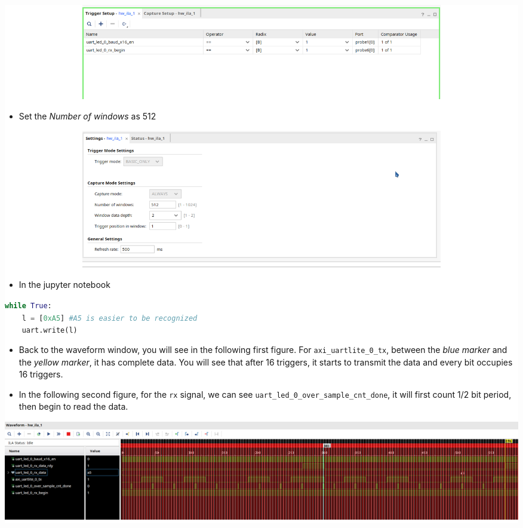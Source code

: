 <div align=center><img src="imgs/5_12.png" alt="drawing" width="600"/></div>

* Set the *Number of windows* as 512

<div align=center><img src="imgs/5_13.png" alt="drawing" width="600"/></div>

* In the jupyter notebook

```python
while True:
    l = [0xA5] #A5 is easier to be recognized
    uart.write(l)
```

* Back to the waveform window,  you will see in the following first figure. For `axi_uartlite_0_tx`, between the *blue marker* and the *yellow marker*, it has complete data. You will see that after 16 triggers, it starts to transmit the data and every bit occupies 16 triggers.

* In the following second figure, for the `rx` signal, we can see `uart_led_0_over_sample_cnt_done`, it will first count 1/2 bit period, then begin to read the data.

<div align=center><img src="imgs/5_14.png" alt="drawing" width="1000"/></div>

